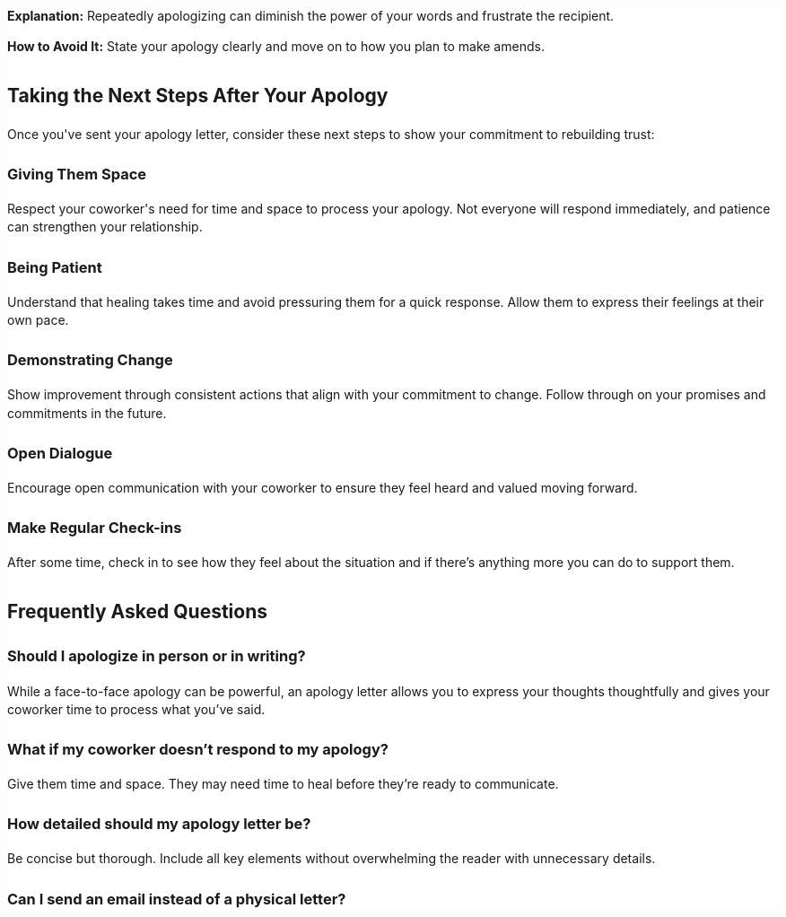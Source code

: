 **Explanation:** Repeatedly apologizing can diminish the power of your words and frustrate the recipient.

**How to Avoid It:** State your apology clearly and move on to how you plan to make amends.

## Taking the Next Steps After Your Apology

Once you've sent your apology letter, consider these next steps to show your commitment to rebuilding trust:

### Giving Them Space

Respect your coworker's need for time and space to process your apology. Not everyone will respond immediately, and patience can strengthen your relationship.

### Being Patient

Understand that healing takes time and avoid pressuring them for a quick response. Allow them to express their feelings at their own pace.

### Demonstrating Change

Show improvement through consistent actions that align with your commitment to change. Follow through on your promises and commitments in the future.

### Open Dialogue

Encourage open communication with your coworker to ensure they feel heard and valued moving forward.

### Make Regular Check-ins

After some time, check in to see how they feel about the situation and if there’s anything more you can do to support them.

## Frequently Asked Questions

### Should I apologize in person or in writing?

While a face-to-face apology can be powerful, an apology letter allows you to express your thoughts thoughtfully and gives your coworker time to process what you’ve said.

### What if my coworker doesn’t respond to my apology?

Give them time and space. They may need time to heal before they’re ready to communicate.

### How detailed should my apology letter be?

Be concise but thorough. Include all key elements without overwhelming the reader with unnecessary details.

### Can I send an email instead of a physical letter?
